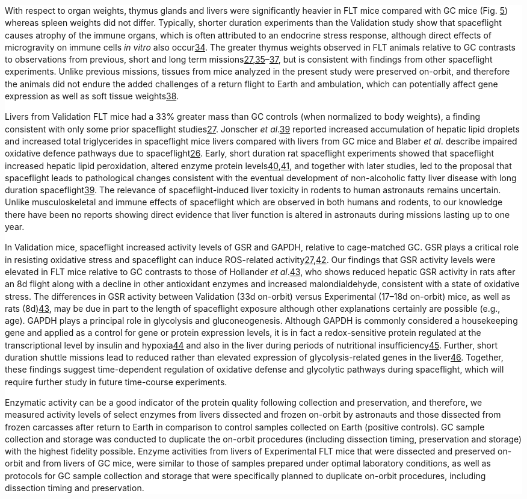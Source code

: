 With respect to organ weights, thymus glands and livers were significantly heavier in FLT mice compared with GC mice (Fig. [5](#Fig5)) whereas spleen weights did not differ. Typically, shorter duration experiments than the Validation study show that spaceflight causes atrophy of the immune organs, which is often attributed to an endocrine stress response, although direct effects of microgravity on immune cells *in vitro* also occur[34](#CR34). The greater thymus weights observed in FLT animals relative to GC contrasts to observations from previous, short and long term missions[27](#CR27),[35](#CR35)–[37](#CR37), but is consistent with findings from other spaceflight experiments. Unlike previous missions, tissues from mice analyzed in the present study were preserved on-orbit, and therefore the animals did not endure the added challenges of a return flight to Earth and ambulation, which can potentially affect gene expression as well as soft tissue weights[38](#CR38).

Livers from Validation FLT mice had a 33% greater mass than GC controls (when normalized to body weights), a finding consistent with only some prior spaceflight studies[27](#CR27). Jonscher *et al*.[39](#CR39) reported increased accumulation of hepatic lipid droplets and increased total triglycerides in spaceflight mice livers compared with livers from GC mice and Blaber *et al*. describe impaired oxidative defence pathways due to spaceflight[26](#CR26). Early, short duration rat spaceflight experiments showed that spaceflight increased hepatic lipid peroxidation, altered enzyme protein levels[40](#CR40),[41](#CR41), and together with later studies, led to the proposal that spaceflight leads to pathological changes consistent with the eventual development of non-alcoholic fatty liver disease with long duration spaceflight[39](#CR39). The relevance of spaceflight-induced liver toxicity in rodents to human astronauts remains uncertain. Unlike musculoskeletal and immune effects of spaceflight which are observed in both humans and rodents, to our knowledge there have been no reports showing direct evidence that liver function is altered in astronauts during missions lasting up to one year.

In Validation mice, spaceflight increased activity levels of GSR and GAPDH, relative to cage-matched GC. GSR plays a critical role in resisting oxidative stress and spaceflight can induce ROS-related activity[27](#CR27),[42](#CR42). Our findings that GSR activity levels were elevated in FLT mice relative to GC contrasts to those of Hollander *et al*.[43](#CR43), who shows reduced hepatic GSR activity in rats after an 8d flight along with a decline in other antioxidant enzymes and increased malondialdehyde, consistent with a state of oxidative stress. The differences in GSR activity between Validation (33d on-orbit) versus Experimental (17–18d on-orbit) mice, as well as rats (8d)[43](#CR43), may be due in part to the length of spaceflight exposure although other explanations certainly are possible (e.g., age). GAPDH plays a principal role in glycolysis and gluconeogenesis. Although GAPDH is commonly considered a housekeeping gene and applied as a control for gene or protein expression levels, it is in fact a redox-sensitive protein regulated at the transcriptional level by insulin and hypoxia[44](#CR44) and also in the liver during periods of nutritional insufficiency[45](#CR45). Further, short duration shuttle missions lead to reduced rather than elevated expression of glycolysis-related genes in the liver[46](#CR46). Together, these findings suggest time-dependent regulation of oxidative defense and glycolytic pathways during spaceflight, which will require further study in future time-course experiments.

Enzymatic activity can be a good indicator of the protein quality following collection and preservation, and therefore, we measured activity levels of select enzymes from livers dissected and frozen on-orbit by astronauts and those dissected from frozen carcasses after return to Earth in comparison to control samples collected on Earth (positive controls). GC sample collection and storage was conducted to duplicate the on-orbit procedures (including dissection timing, preservation and storage) with the highest fidelity possible. Enzyme activities from livers of Experimental FLT mice that were dissected and preserved on-orbit and from livers of GC mice, were similar to those of samples prepared under optimal laboratory conditions, as well as protocols for GC sample collection and storage that were specifically planned to duplicate on-orbit procedures, including dissection timing and preservation.
